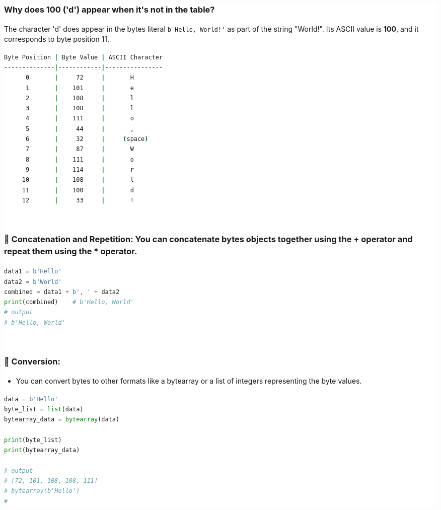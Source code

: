 ### Why does 100 ('d') appear when it's not in the table?

The character 'd' does appear in the bytes literal `b'Hello, World!'` as part of the string "World!". Its ASCII value is **100**, and it corresponds to byte position 11.


```bash
Byte Position | Byte Value | ASCII Character
--------------|------------|----------------
      0       |     72     |       H
      1       |    101     |       e
      2       |    108     |       l
      3       |    108     |       l
      4       |    111     |       o
      5       |     44     |       ,
      6       |     32     |     (space)
      7       |     87     |       W
      8       |    111     |       o
      9       |    114     |       r
     10       |    108     |       l
     11       |    100     |       d
     12       |     33     |       !

```
<br>



### 🔸 Concatenation and Repetition: You can concatenate bytes objects together using the + operator and repeat them using the * operator.


```python
data1 = b'Hello'
data2 = b'World'
combined = data1 + b', ' + data2
print(combined)    # b'Hello, World'
# output
# b'Hello, World'
```

<br>

### 🔸 Conversion:


- You can convert bytes to other formats like a bytearray or a list of integers representing the byte values.


```python
data = b'Hello'
byte_list = list(data)
bytearray_data = bytearray(data)

print(byte_list)
print(bytearray_data)

# output
# [72, 101, 108, 108, 111]
# bytearray(b'Hello')
#
```
